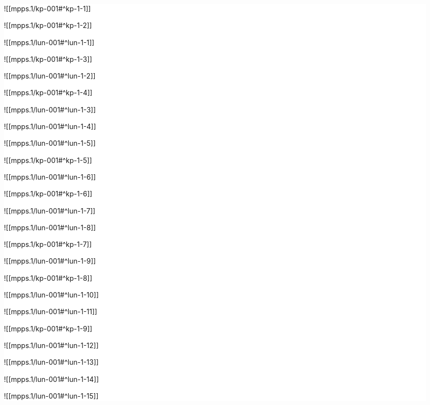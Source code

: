 ![[mpps.1/kp-001#^kp-1-1]]

![[mpps.1/kp-001#^kp-1-2]]

![[mpps.1/lun-001#^lun-1-1]]

![[mpps.1/kp-001#^kp-1-3]]

![[mpps.1/lun-001#^lun-1-2]]

![[mpps.1/kp-001#^kp-1-4]]

![[mpps.1/lun-001#^lun-1-3]]

![[mpps.1/lun-001#^lun-1-4]]

![[mpps.1/lun-001#^lun-1-5]]

![[mpps.1/kp-001#^kp-1-5]]

![[mpps.1/lun-001#^lun-1-6]]

![[mpps.1/kp-001#^kp-1-6]]

![[mpps.1/lun-001#^lun-1-7]]

![[mpps.1/lun-001#^lun-1-8]]

![[mpps.1/kp-001#^kp-1-7]]

![[mpps.1/lun-001#^lun-1-9]]

![[mpps.1/kp-001#^kp-1-8]]

![[mpps.1/lun-001#^lun-1-10]]

![[mpps.1/lun-001#^lun-1-11]]

![[mpps.1/kp-001#^kp-1-9]]

![[mpps.1/lun-001#^lun-1-12]]

![[mpps.1/lun-001#^lun-1-13]]

![[mpps.1/lun-001#^lun-1-14]]

![[mpps.1/lun-001#^lun-1-15]]
